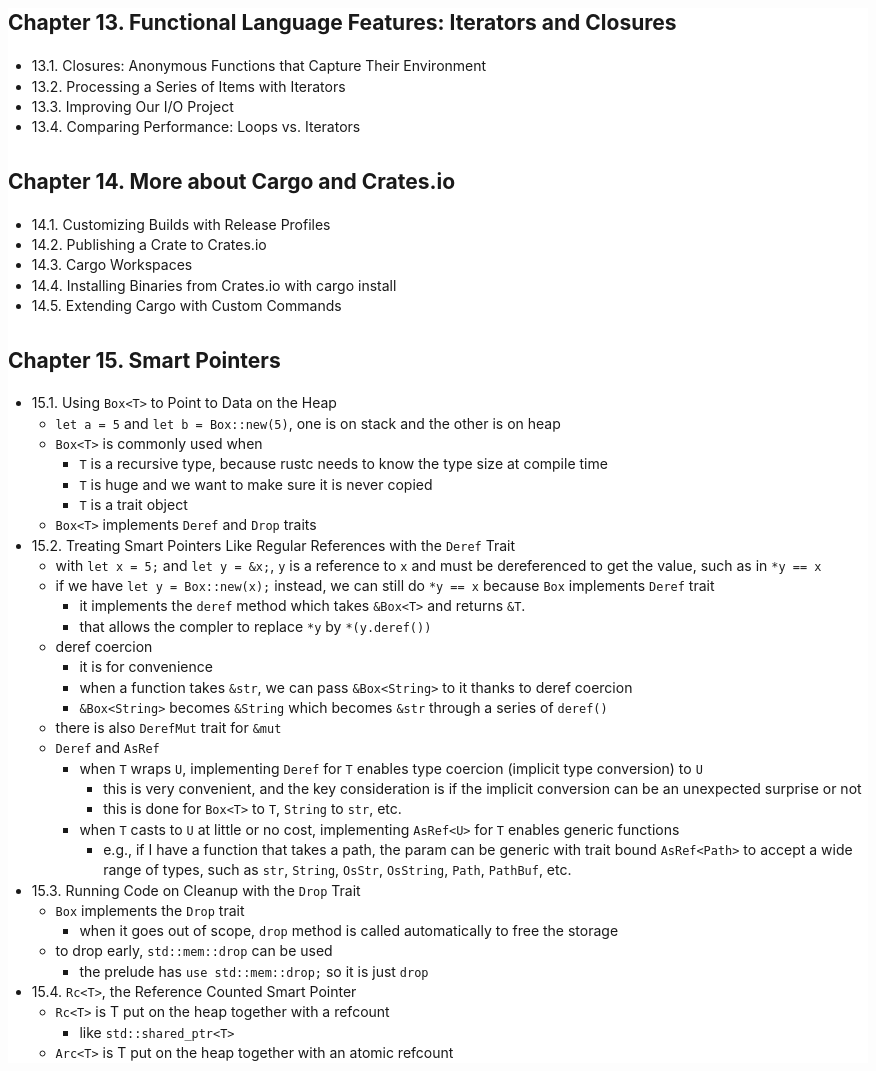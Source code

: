 ## Chapter 13. Functional Language Features: Iterators and Closures

- 13.1. Closures: Anonymous Functions that Capture Their Environment
- 13.2. Processing a Series of Items with Iterators
- 13.3. Improving Our I/O Project
- 13.4. Comparing Performance: Loops vs. Iterators

## Chapter 14. More about Cargo and Crates.io

- 14.1. Customizing Builds with Release Profiles
- 14.2. Publishing a Crate to Crates.io
- 14.3. Cargo Workspaces
- 14.4. Installing Binaries from Crates.io with cargo install
- 14.5. Extending Cargo with Custom Commands

## Chapter 15. Smart Pointers

- 15.1. Using `Box<T>` to Point to Data on the Heap
  - `let a = 5` and `let b = Box::new(5)`, one is on stack and the other is on
    heap
  - `Box<T>` is commonly used when
    - `T` is a recursive type, because rustc needs to know the type size at
      compile time
    - `T` is huge and we want to make sure it is never copied
    - `T` is a trait object
  - `Box<T>` implements `Deref` and `Drop` traits
- 15.2. Treating Smart Pointers Like Regular References with the `Deref` Trait
  - with `let x = 5;` and `let y = &x;`, `y` is a reference to `x` and must be
    dereferenced to get the value, such as in `*y == x`
  - if we have `let y = Box::new(x);` instead, we can still do `*y == x`
    because `Box` implements `Deref` trait
    - it implements the `deref` method which takes `&Box<T>` and returns `&T`.
    - that allows the compler to replace `*y` by `*(y.deref())`
  - deref coercion
    - it is for convenience
    - when a function takes `&str`, we can pass `&Box<String>` to it thanks to
      deref coercion
    - `&Box<String>` becomes `&String` which becomes `&str` through a series
      of `deref()`
  - there is also `DerefMut` trait for `&mut`
  - `Deref` and `AsRef`
    - when `T` wraps `U`, implementing `Deref` for `T` enables type coercion
      (implicit type conversion) to `U`
      - this is very convenient, and the key consideration is if the implicit
        conversion can be an unexpected surprise or not
      - this is done for `Box<T>` to `T`, `String` to `str`, etc.
    - when `T` casts to `U` at little or no cost, implementing `AsRef<U>` for
      `T` enables generic functions
      - e.g., if I have a function that takes a path, the param can be generic
        with trait bound `AsRef<Path>` to accept a wide range of types, such
        as `str`, `String`, `OsStr`, `OsString`, `Path`, `PathBuf`, etc.
- 15.3. Running Code on Cleanup with the `Drop` Trait
  - `Box` implements the `Drop` trait
    - when it goes out of scope, `drop` method is called automatically to free
      the storage
  - to drop early, `std::mem::drop` can be used
    - the prelude has `use std::mem::drop;` so it is just `drop`
- 15.4. `Rc<T>`, the Reference Counted Smart Pointer
  - `Rc<T>` is T put on the heap together with a refcount
    - like `std::shared_ptr<T>`
  - `Arc<T>` is T put on the heap together with an atomic refcount
